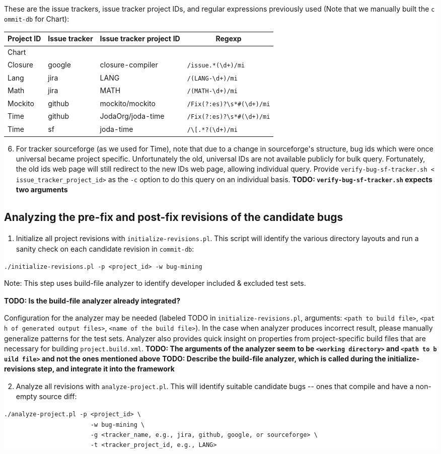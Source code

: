 These are the issue trackers, issue tracker project IDs, and regular expressions
previously used (Note that we manually built the `commit-db` for Chart):

| Project ID | Issue tracker | Issue tracker project ID | Regexp                    |
|------------|---------------|--------------------------|---------------------------|
| Chart      |               |                          |                           |
| Closure    | google        | closure-compiler         | `/issue.*(\d+)/mi`        |
| Lang       | jira          | LANG                     | `/(LANG-\d+)/mi`          |
| Math       | jira          | MATH                     | `/(MATH-\d+)/mi`          |
| Mockito    | github        | mockito/mockito          | `/Fix(?:es)?\s*#(\d+)/mi` |
| Time       | github        | JodaOrg/joda-time        | `/Fix(?:es)?\s*#(\d+)/mi` |
| Time       | sf            | joda-time                | `/\[.*?(\d+)/mi`          |

6. For tracker sourceforge (as we used for Time), note that due to a change in
   sourceforge's structure, bug ids which were once universal became project
   specific. Unfortunately the old, universal IDs are not available publicly for
   bulk query. Fortunately, the old ids web page will still redirect to the new
   IDs web page, allowing individual query. Provide `verify-bug-sf-tracker.sh
   <issue_tracker_project_id>` as the `-c` option to do this query on an
   individual basis.
   **TODO: `verify-bug-sf-tracker.sh` expects two arguments**

Analyzing the pre-fix and post-fix revisions of the candidate bugs
------------
1. Initialize all project revisions with `initialize-revisions.pl`. This script
   will identify the various directory layouts and run a sanity check on each
   candidate revision in `commit-db`:
```
./initialize-revisions.pl -p <project_id> -w bug-mining
```
Note: This step uses build-file analyzer to identify developer included &
excluded test sets.

**TODO: Is the build-file analyzer already integrated?**

Configuration for the analyzer may be needed (labeled TODO in
`initialize-revisions.pl`, arguments: `<path to build file>`,
`<path of generated output files>`, `<name of the build file>`). In the case
when analyzer produces incorrect result, please manually generalize patterns for
the test sets. Analyzer also provides quick insight on properties from
project-specific build files that are necessary for building
`project.build.xml`.
**TODO: The arguments of the analyzer seem to be `<working directory>` and
`<path to build file>` and not the ones mentioned above**
**TODO: Describe the build-file analyzer, which is called during the
initialize-revisions step, and integrate it into the framework**

2. Analyze all revisions with `analyze-project.pl`. This will identify
   suitable candidate bugs -- ones that compile and have a non-empty source diff:
```
./analyze-project.pl -p <project_id> \
                        -w bug-mining \
                        -g <tracker_name, e.g., jira, github, google, or sourceforge> \
                        -t <tracker_project_id, e.g., LANG>
```
